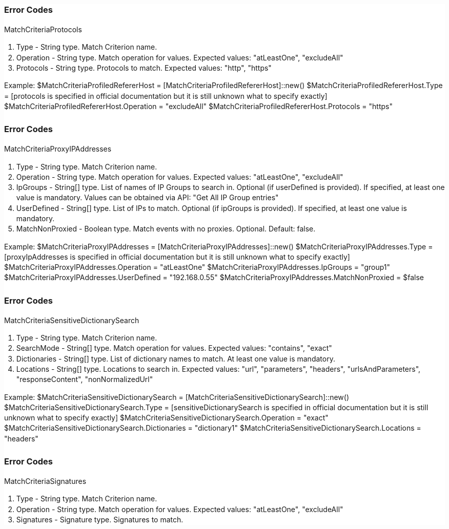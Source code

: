 ### Error Codes
MatchCriteriaProtocols
1. Type - String type. Match Criterion name.
2. Operation - String type. Match operation for values. Expected values: "atLeastOne", "excludeAll"
3. Protocols - String type. Protocols to match. Expected values: "http", "https"

Example:
$MatchCriteriaProfiledRefererHost = [MatchCriteriaProfiledRefererHost]::new()
$MatchCriteriaProfiledRefererHost.Type = [protocols is specified in official documentation but it is still unknown what to specify exactly]
$MatchCriteriaProfiledRefererHost.Operation = "excludeAll"
$MatchCriteriaProfiledRefererHost.Protocols = "https"

### Error Codes
MatchCriteriaProxyIPAddresses
1. Type - String type. Match Criterion name.
2. Operation - String type. Match operation for values. Expected values: "atLeastOne", "excludeAll"
3. IpGroups - String[] type. List of names of IP Groups to search in. Optional (if userDefined is provided). If specified, at least one value is mandatory. Values can be obtained via API: "Get All IP Group entries"
4. UserDefined - String[] type. List of IPs to match. Optional (if ipGroups is provided). If specified, at least one value is mandatory.
5. MatchNonProxied - Boolean type. Match events with no proxies. Optional. Default: false.

Example:
$MatchCriteriaProxyIPAddresses = [MatchCriteriaProxyIPAddresses]::new()
$MatchCriteriaProxyIPAddresses.Type = [proxyIpAddresses is specified in official documentation but it is still unknown what to specify exactly]
$MatchCriteriaProxyIPAddresses.Operation = "atLeastOne"
$MatchCriteriaProxyIPAddresses.IpGroups = "group1"
$MatchCriteriaProxyIPAddresses.UserDefined = "192.168.0.55"
$MatchCriteriaProxyIPAddresses.MatchNonProxied = $false

### Error Codes
MatchCriteriaSensitiveDictionarySearch
1. Type - String type. Match Criterion name.
2. SearchMode - String[] type. Match operation for values. Expected values: "contains", "exact"
3. Dictionaries - String[] type. List of dictionary names to match. At least one value is mandatory.
4. Locations - String[] type. Locations to search in. Expected values: "url", "parameters", "headers", "urlsAndParameters", "responseContent", "nonNormalizedUrl"

Example:
$MatchCriteriaSensitiveDictionarySearch = [MatchCriteriaSensitiveDictionarySearch]::new()
$MatchCriteriaSensitiveDictionarySearch.Type = [sensitiveDictionarySearch is specified in official documentation but it is still unknown what to specify exactly]
$MatchCriteriaSensitiveDictionarySearch.Operation = "exact"
$MatchCriteriaSensitiveDictionarySearch.Dictionaries = "dictionary1"
$MatchCriteriaSensitiveDictionarySearch.Locations = "headers"

### Error Codes
MatchCriteriaSignatures
1. Type - String type. Match Criterion name.
2. Operation - String type. Match operation for values. Expected values: "atLeastOne", "excludeAll"
3. Signatures - Signature type. Signatures to match.
